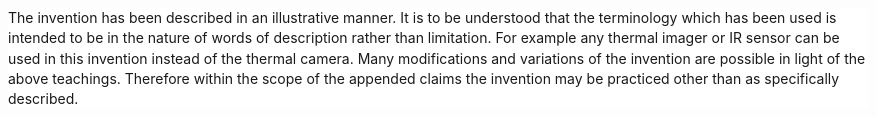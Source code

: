 The invention has been described in an illustrative manner. It is to be understood that the terminology which has been used is intended to be in the nature of words of description rather than limitation. For example any thermal imager or IR sensor can be used in this invention instead of the thermal camera. Many modifications and variations of the invention are possible in light of the above teachings. Therefore within the scope of the appended claims the invention may be practiced other than as specifically described.

